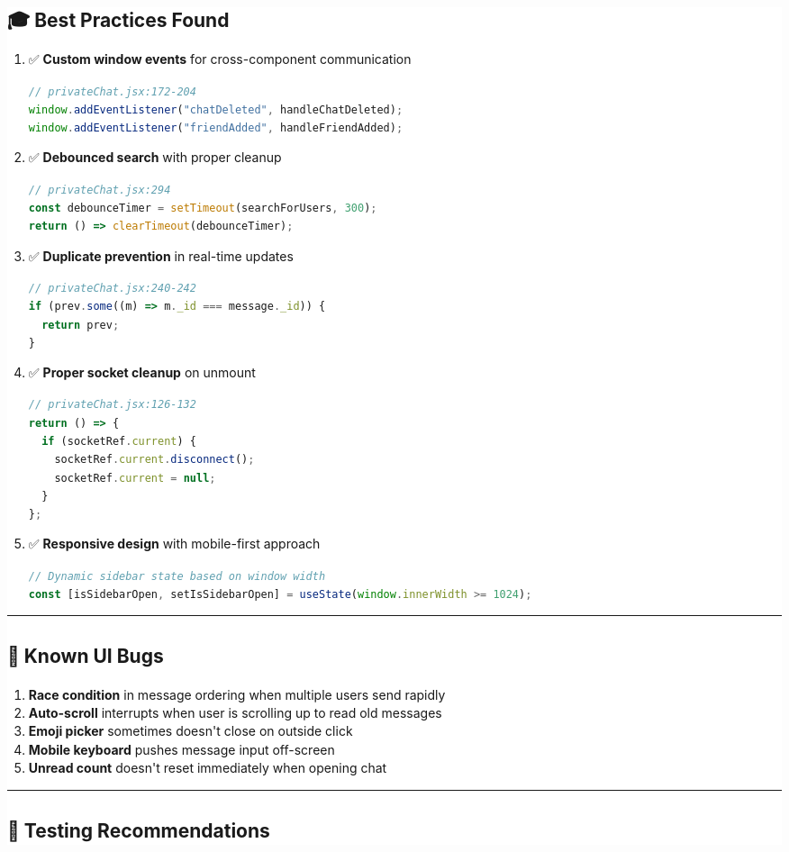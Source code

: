 
## 🎓 **Best Practices Found**

1. ✅ **Custom window events** for cross-component communication
   ```javascript
   // privateChat.jsx:172-204
   window.addEventListener("chatDeleted", handleChatDeleted);
   window.addEventListener("friendAdded", handleFriendAdded);
   ```

2. ✅ **Debounced search** with proper cleanup
   ```javascript
   // privateChat.jsx:294
   const debounceTimer = setTimeout(searchForUsers, 300);
   return () => clearTimeout(debounceTimer);
   ```

3. ✅ **Duplicate prevention** in real-time updates
   ```javascript
   // privateChat.jsx:240-242
   if (prev.some((m) => m._id === message._id)) {
     return prev;
   }
   ```

4. ✅ **Proper socket cleanup** on unmount
   ```javascript
   // privateChat.jsx:126-132
   return () => {
     if (socketRef.current) {
       socketRef.current.disconnect();
       socketRef.current = null;
     }
   };
   ```

5. ✅ **Responsive design** with mobile-first approach
   ```javascript
   // Dynamic sidebar state based on window width
   const [isSidebarOpen, setIsSidebarOpen] = useState(window.innerWidth >= 1024);
   ```

---

## 🐛 **Known UI Bugs**

1. **Race condition** in message ordering when multiple users send rapidly
2. **Auto-scroll** interrupts when user is scrolling up to read old messages
3. **Emoji picker** sometimes doesn't close on outside click
4. **Mobile keyboard** pushes message input off-screen
5. **Unread count** doesn't reset immediately when opening chat

---

## 📝 **Testing Recommendations**
